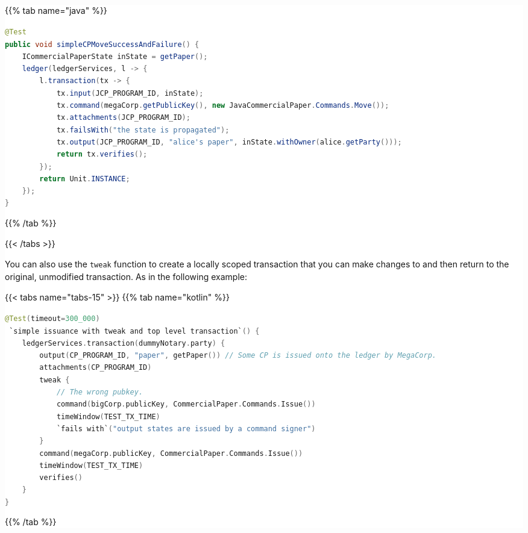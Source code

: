 

{{% tab name="java" %}}
```java
@Test
public void simpleCPMoveSuccessAndFailure() {
    ICommercialPaperState inState = getPaper();
    ledger(ledgerServices, l -> {
        l.transaction(tx -> {
            tx.input(JCP_PROGRAM_ID, inState);
            tx.command(megaCorp.getPublicKey(), new JavaCommercialPaper.Commands.Move());
            tx.attachments(JCP_PROGRAM_ID);
            tx.failsWith("the state is propagated");
            tx.output(JCP_PROGRAM_ID, "alice's paper", inState.withOwner(alice.getParty()));
            return tx.verifies();
        });
        return Unit.INSTANCE;
    });
}

```
{{% /tab %}}

{{< /tabs >}}

You can also use the `tweak` function to create a locally scoped transaction that you can make changes to
and then return to the original, unmodified transaction. As in the following example:

{{< tabs name="tabs-15" >}}
{{% tab name="kotlin" %}}
```kotlin
@Test(timeout=300_000)
 `simple issuance with tweak and top level transaction`() {
    ledgerServices.transaction(dummyNotary.party) {
        output(CP_PROGRAM_ID, "paper", getPaper()) // Some CP is issued onto the ledger by MegaCorp.
        attachments(CP_PROGRAM_ID)
        tweak {
            // The wrong pubkey.
            command(bigCorp.publicKey, CommercialPaper.Commands.Issue())
            timeWindow(TEST_TX_TIME)
            `fails with`("output states are issued by a command signer")
        }
        command(megaCorp.publicKey, CommercialPaper.Commands.Issue())
        timeWindow(TEST_TX_TIME)
        verifies()
    }
}

```
{{% /tab %}}


